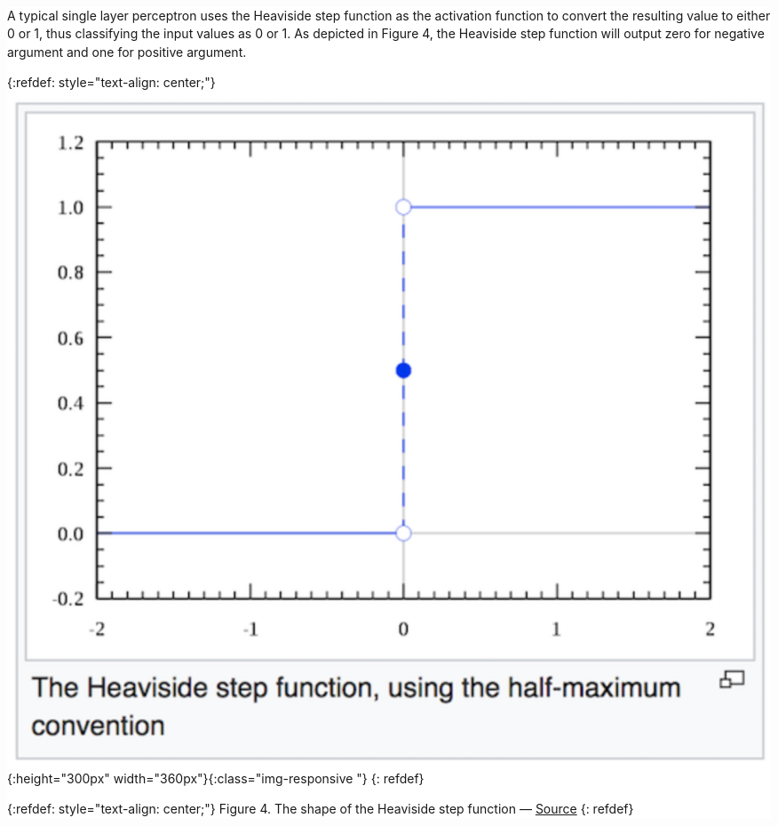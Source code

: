 
A typical single layer perceptron uses the Heaviside step function as the
activation function to convert the resulting value to either 0 or 1, thus
classifying the input values as 0 or 1. As depicted in Figure 4, the Heaviside
step function will output zero for negative argument and one for positive
argument.

{:refdef: style="text-align: center;"}
![Heaviside step function](/figures/2018-01-16-From-Perceptron-to-Deep-Learning/heaviside.png){:height="300px" width="360px"}{:class="img-responsive "}
{: refdef}

{:refdef: style="text-align: center;"}
Figure 4. The shape of the Heaviside step function —
[Source](https://en.wikipedia.org/wiki/Heaviside_step_function)
{: refdef}
